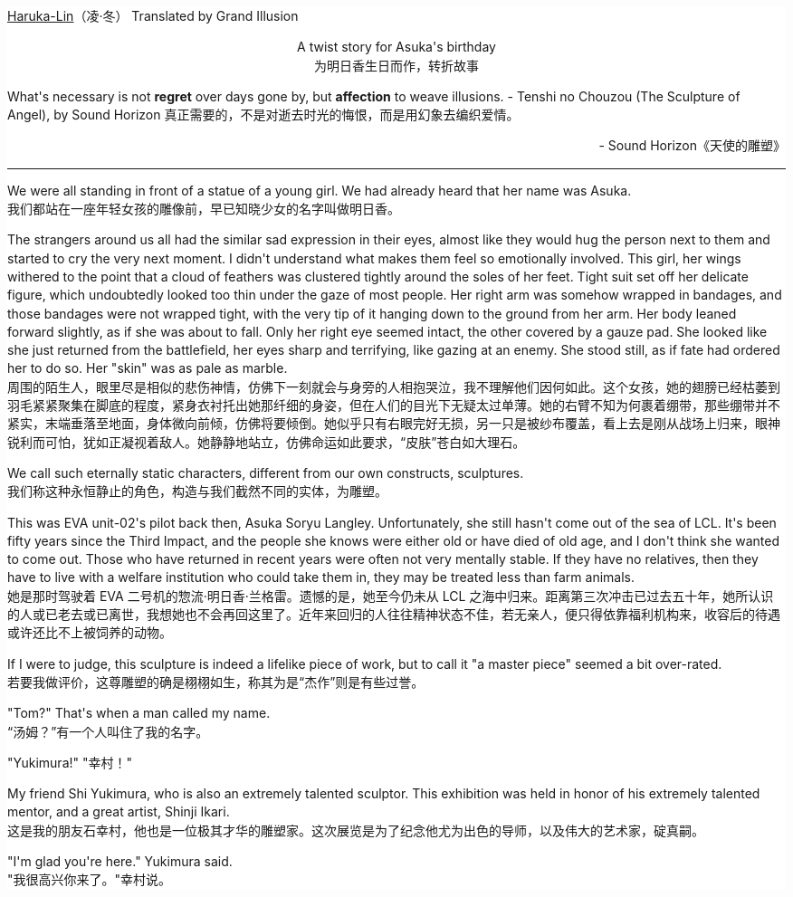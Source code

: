 [Haruka-Lin](https://www.fanfiction.net/u/10610874/Haruka-Lin)（凌·冬）
Translated by Grand Illusion
<p align="center">A twist story for Asuka's birthday<br/>为明日香生日而作，转折故事</p>

What's necessary is not **regret** over days gone by, but **affection** to weave illusions. - Tenshi no Chouzou (The Sculpture of Angel), by Sound Horizon
真正需要的，不是对逝去时光的悔恨，而是用幻象去编织爱情。
<p align="right">- Sound Horizon《天使的雕塑》</p>

---

We were all standing in front of a statue of a young girl. We had already heard that her name was Asuka.  
我们都站在一座年轻女孩的雕像前，早已知晓少女的名字叫做明日香。

The strangers around us all had the similar sad expression in their eyes, almost like they would hug the person next to them and started to cry the very next moment. I didn't understand what makes them feel so emotionally involved. This girl, her wings withered to the point that a cloud of feathers was clustered tightly around the soles of her feet. Tight suit set off her delicate figure, which undoubtedly looked too thin under the gaze of most people. Her right arm was somehow wrapped in bandages, and those bandages were not wrapped tight, with the very tip of it hanging down to the ground from her arm. Her body leaned forward slightly, as if she was about to fall. Only her right eye seemed intact, the other covered by a gauze pad. She looked like she just returned from the battlefield, her eyes sharp and terrifying, like gazing at an enemy. She stood still, as if fate had ordered her to do so. Her "skin" was as pale as marble.  
周围的陌生人，眼里尽是相似的悲伤神情，仿佛下一刻就会与身旁的人相抱哭泣，我不理解他们因何如此。这个女孩，她的翅膀已经枯萎到羽毛紧紧聚集在脚底的程度，紧身衣衬托出她那纤细的身姿，但在人们的目光下无疑太过单薄。她的右臂不知为何裹着绷带，那些绷带并不紧实，末端垂落至地面，身体微向前倾，仿佛将要倾倒。她似乎只有右眼完好无损，另一只是被纱布覆盖，看上去是刚从战场上归来，眼神锐利而可怕，犹如正凝视着敌人。她静静地站立，仿佛命运如此要求，“皮肤”苍白如大理石。

We call such eternally static characters, different from our own constructs, sculptures.  
我们称这种永恒静止的角色，构造与我们截然不同的实体，为雕塑。

This was EVA unit-02's pilot back then, Asuka Soryu Langley. Unfortunately, she still hasn't come out of the sea of LCL. It's been fifty years since the Third Impact, and the people she knows were either old or have died of old age, and I don't think she wanted to come out. Those who have returned in recent years were often not very mentally stable. If they have no relatives, then they have to live with a welfare institution who could take them in, they may be treated less than farm animals.  
她是那时驾驶着 EVA 二号机的惣流·明日香·兰格雷。遗憾的是，她至今仍未从 LCL 之海中归来。距离第三次冲击已过去五十年，她所认识的人或已老去或已离世，我想她也不会再回这里了。近年来回归的人往往精神状态不佳，若无亲人，便只得依靠福利机构来，收容后的待遇或许还比不上被饲养的动物。

If I were to judge, this sculpture is indeed a lifelike piece of work, but to call it "a master piece" seemed a bit over-rated.  
若要我做评价，这尊雕塑的确是栩栩如生，称其为是“杰作”则是有些过誉。

"Tom?" That's when a man called my name.  
“汤姆？”有一个人叫住了我的名字。

"Yukimura!"
"幸村！"

My friend Shi Yukimura, who is also an extremely talented sculptor. This exhibition was held in honor of his extremely talented mentor, and a great artist, Shinji Ikari.  
这是我的朋友石幸村，他也是一位极其才华的雕塑家。这次展览是为了纪念他尤为出色的导师，以及伟大的艺术家，碇真嗣。

"I'm glad you're here." Yukimura said.  
"我很高兴你来了。"幸村说。
